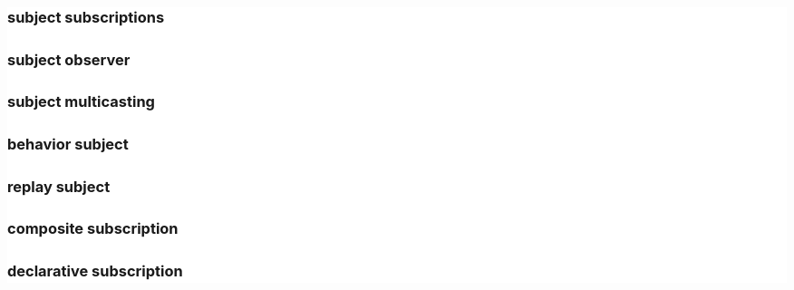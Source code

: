 ### subject subscriptions
```javascript
```

### subject observer
```javascript
```

### subject multicasting
```javascript
```

### behavior subject
```javascript
```

### replay subject
```javascript
```

### composite subscription
```javascript
```

### declarative subscription
```javascript
```
